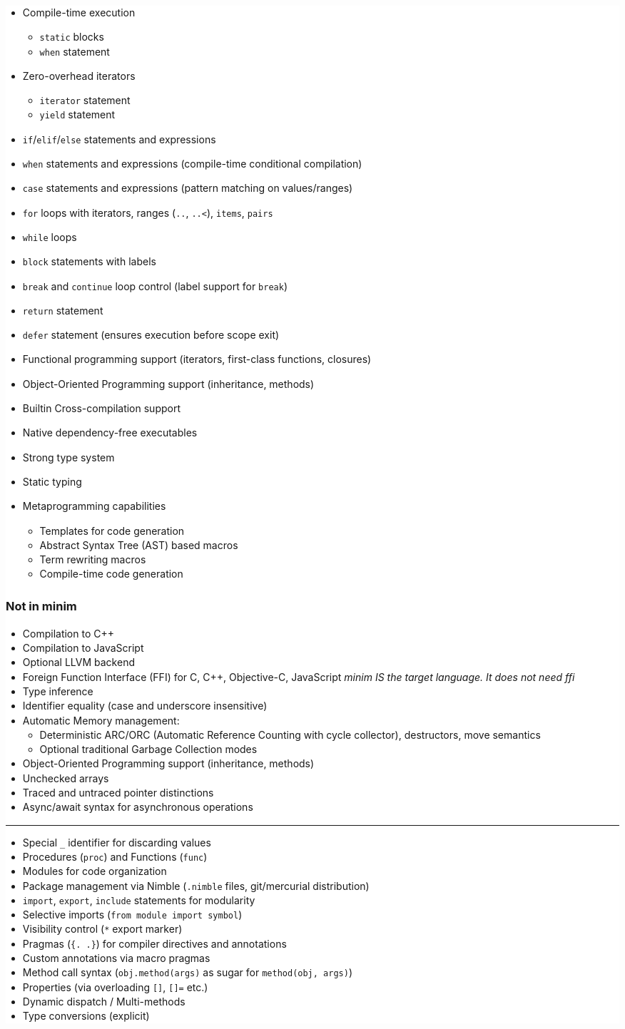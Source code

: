 
- Compile-time execution
  - `static` blocks
  - `when` statement


- Zero-overhead iterators
  - `iterator` statement
  - `yield` statement
- `if`/`elif`/`else` statements and expressions
- `when` statements and expressions (compile-time conditional compilation)
- `case` statements and expressions (pattern matching on values/ranges)
- `for` loops with iterators, ranges (`..`, `..<`), `items`, `pairs`
- `while` loops
- `block` statements with labels
- `break` and `continue` loop control (label support for `break`)
- `return` statement
- `defer` statement (ensures execution before scope exit)


- Functional programming support (iterators, first-class functions, closures)
- Object-Oriented Programming support (inheritance, methods)


- Builtin Cross-compilation support
- Native dependency-free executables


- Strong type system
- Static typing

- Metaprogramming capabilities
  - Templates for code generation
  - Abstract Syntax Tree (AST) based macros
  - Term rewriting macros
  - Compile-time code generation

### Not in minim
- Compilation to C++
- Compilation to JavaScript
- Optional LLVM backend
- Foreign Function Interface (FFI) for C, C++, Objective-C, JavaScript
  _minim IS the target language. It does not need ffi_
- Type inference
- Identifier equality (case and underscore insensitive)
- Automatic Memory management:
  - Deterministic ARC/ORC (Automatic Reference Counting with cycle collector), destructors, move semantics
  - Optional traditional Garbage Collection modes
- Object-Oriented Programming support (inheritance, methods)
- Unchecked arrays
- Traced and untraced pointer distinctions
- Async/await syntax for asynchronous operations

---
- Special `_` identifier for discarding values
- Procedures (`proc`) and Functions (`func`)
- Modules for code organization
- Package management via Nimble (`.nimble` files, git/mercurial distribution)
- `import`, `export`, `include` statements for modularity
- Selective imports (`from module import symbol`)
- Visibility control (`*` export marker)
- Pragmas (`{. .}`) for compiler directives and annotations
- Custom annotations via macro pragmas
- Method call syntax (`obj.method(args)` as sugar for `method(obj, args)`)
- Properties (via overloading `[]`, `[]=` etc.)
- Dynamic dispatch / Multi-methods
- Type conversions (explicit)